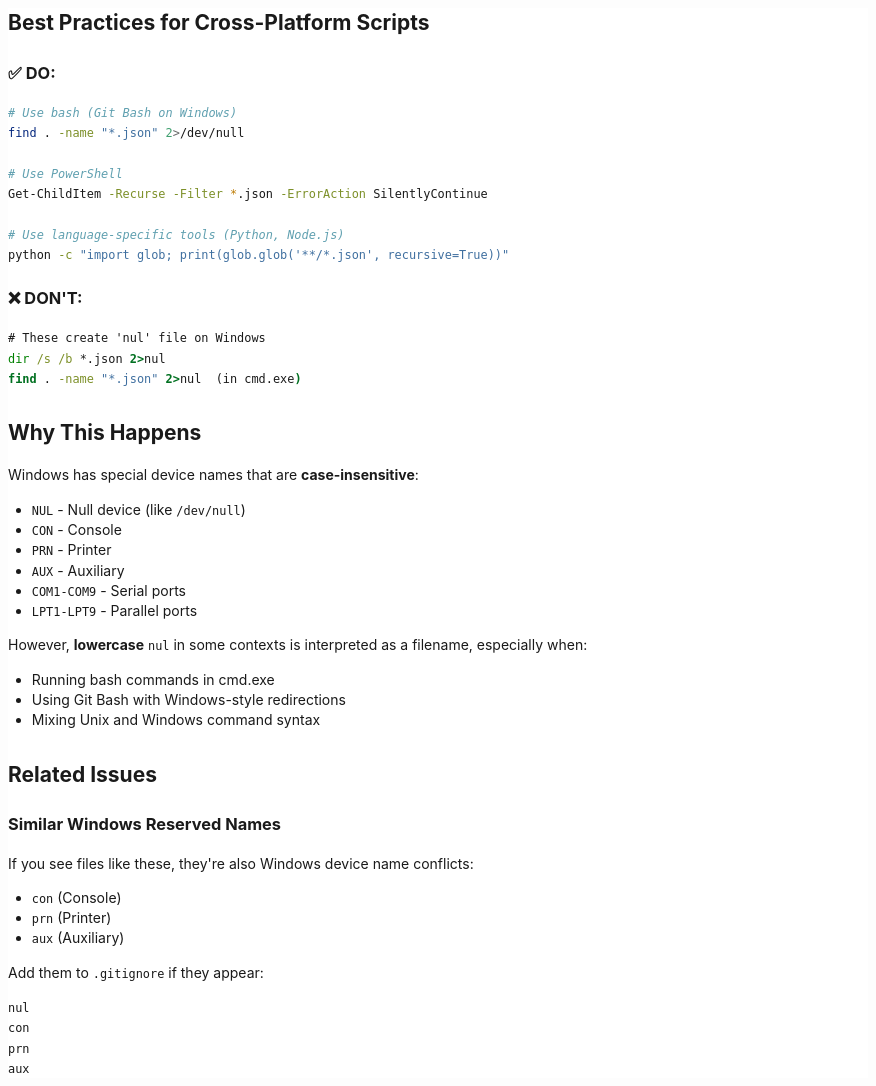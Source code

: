 ## Best Practices for Cross-Platform Scripts

### ✅ DO:
```bash
# Use bash (Git Bash on Windows)
find . -name "*.json" 2>/dev/null

# Use PowerShell
Get-ChildItem -Recurse -Filter *.json -ErrorAction SilentlyContinue

# Use language-specific tools (Python, Node.js)
python -c "import glob; print(glob.glob('**/*.json', recursive=True))"
```

### ❌ DON'T:
```cmd
# These create 'nul' file on Windows
dir /s /b *.json 2>nul
find . -name "*.json" 2>nul  (in cmd.exe)
```

## Why This Happens

Windows has special device names that are **case-insensitive**:
- `NUL` - Null device (like `/dev/null`)
- `CON` - Console
- `PRN` - Printer
- `AUX` - Auxiliary
- `COM1-COM9` - Serial ports
- `LPT1-LPT9` - Parallel ports

However, **lowercase** `nul` in some contexts is interpreted as a filename, especially when:
- Running bash commands in cmd.exe
- Using Git Bash with Windows-style redirections
- Mixing Unix and Windows command syntax

## Related Issues

### Similar Windows Reserved Names

If you see files like these, they're also Windows device name conflicts:
- `con` (Console)
- `prn` (Printer)
- `aux` (Auxiliary)

Add them to `.gitignore` if they appear:
```gitignore
nul
con
prn
aux
```
